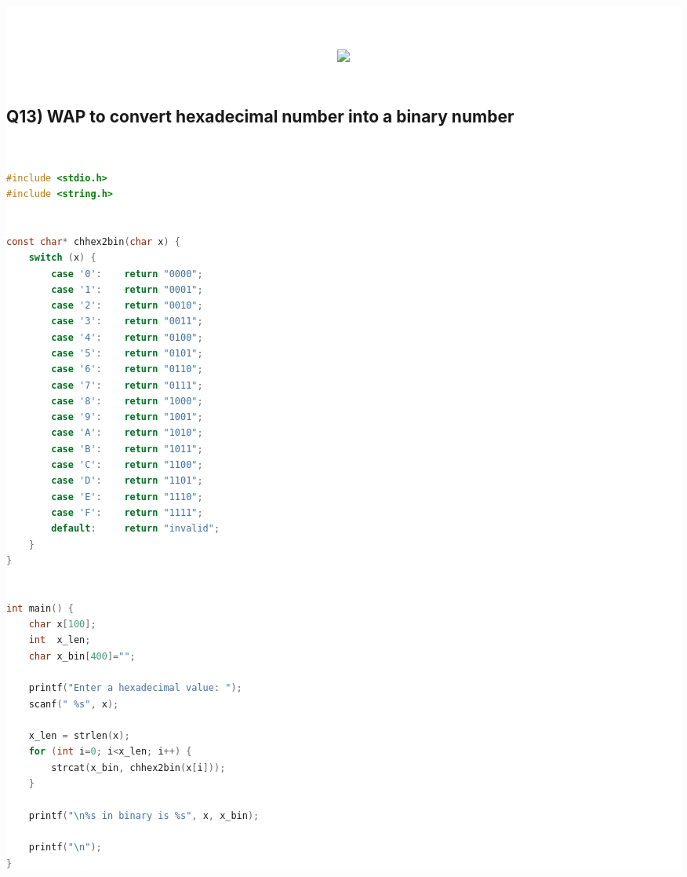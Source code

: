 <br><br>

<center> <img src="/Users/mark/Documents/full/screenshots/12.png"> </center>

<div style="page-break-after: always; visibility: hidden">\pagebreak</div>

## Q13) WAP to convert hexadecimal number into a binary number

<br>

```c
#include <stdio.h>
#include <string.h>


const char* chhex2bin(char x) {
    switch (x) {
        case '0':    return "0000";
        case '1':    return "0001";
        case '2':    return "0010";
        case '3':    return "0011";
        case '4':    return "0100";
        case '5':    return "0101";
        case '6':    return "0110";
        case '7':    return "0111";
        case '8':    return "1000";
        case '9':    return "1001";
        case 'A':    return "1010";
        case 'B':    return "1011";
        case 'C':    return "1100";
        case 'D':    return "1101";
        case 'E':    return "1110";
        case 'F':    return "1111";
        default:     return "invalid";
    }
}


int main() {
    char x[100];
    int  x_len;
    char x_bin[400]="";

    printf("Enter a hexadecimal value: ");
    scanf(" %s", x);

    x_len = strlen(x);
    for (int i=0; i<x_len; i++) {
        strcat(x_bin, chhex2bin(x[i]));
    }

    printf("\n%s in binary is %s", x, x_bin);

    printf("\n");
}
```
